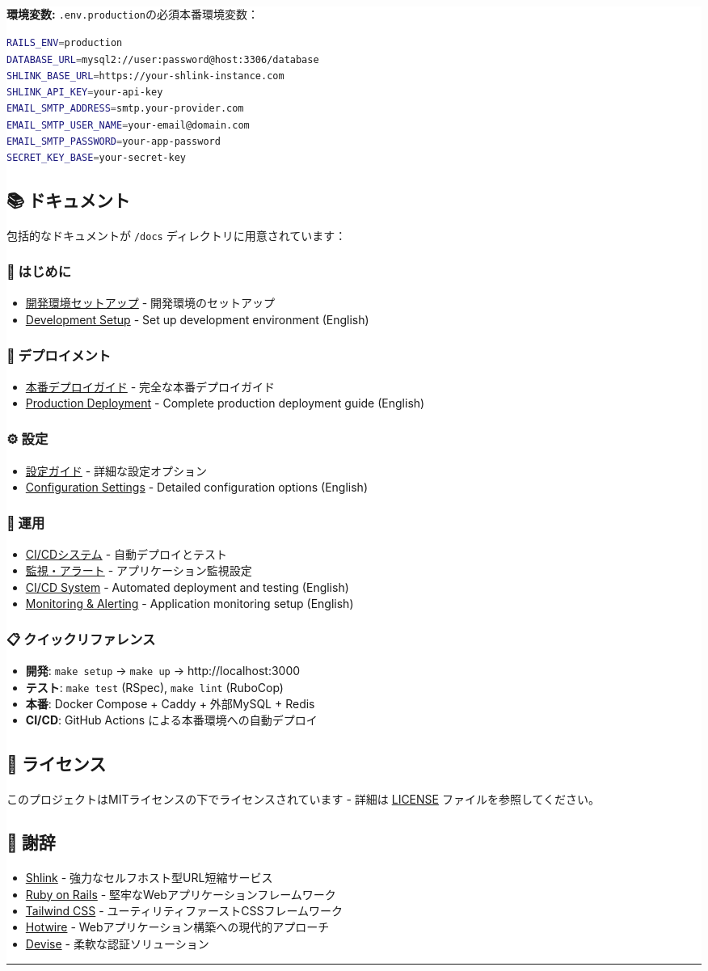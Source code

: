 **環境変数:**
`.env.production`の必須本番環境変数：
```bash
RAILS_ENV=production
DATABASE_URL=mysql2://user:password@host:3306/database
SHLINK_BASE_URL=https://your-shlink-instance.com
SHLINK_API_KEY=your-api-key
EMAIL_SMTP_ADDRESS=smtp.your-provider.com
EMAIL_SMTP_USER_NAME=your-email@domain.com
EMAIL_SMTP_PASSWORD=your-app-password
SECRET_KEY_BASE=your-secret-key
```

## 📚 ドキュメント

包括的なドキュメントが `/docs` ディレクトリに用意されています：

### 🚀 はじめに
- [開発環境セットアップ](docs/setup/development_ja.md) - 開発環境のセットアップ
- [Development Setup](docs/setup/development.md) - Set up development environment (English)

### 🚢 デプロイメント
- [本番デプロイガイド](docs/deployment/production_ja.md) - 完全な本番デプロイガイド
- [Production Deployment](docs/deployment/production.md) - Complete production deployment guide (English)

### ⚙️ 設定
- [設定ガイド](docs/configuration/settings_ja.md) - 詳細な設定オプション
- [Configuration Settings](docs/configuration/settings.md) - Detailed configuration options (English)

### 🔧 運用
- [CI/CDシステム](docs/operations/cd-system_ja.md) - 自動デプロイとテスト
- [監視・アラート](docs/operations/monitoring_ja.md) - アプリケーション監視設定
- [CI/CD System](docs/operations/cd-system.md) - Automated deployment and testing (English)
- [Monitoring & Alerting](docs/operations/monitoring.md) - Application monitoring setup (English)

### 📋 クイックリファレンス
- **開発**: `make setup` → `make up` → http://localhost:3000
- **テスト**: `make test` (RSpec), `make lint` (RuboCop)
- **本番**: Docker Compose + Caddy + 外部MySQL + Redis
- **CI/CD**: GitHub Actions による本番環境への自動デプロイ

## 📄 ライセンス

このプロジェクトはMITライセンスの下でライセンスされています - 詳細は [LICENSE](LICENSE) ファイルを参照してください。

## 🙏 謝辞

- [Shlink](https://shlink.io/) - 強力なセルフホスト型URL短縮サービス
- [Ruby on Rails](https://rubyonrails.org/) - 堅牢なWebアプリケーションフレームワーク
- [Tailwind CSS](https://tailwindcss.com/) - ユーティリティファーストCSSフレームワーク
- [Hotwire](https://hotwired.dev/) - Webアプリケーション構築への現代的アプローチ
- [Devise](https://github.com/heartcombo/devise) - 柔軟な認証ソリューション

---